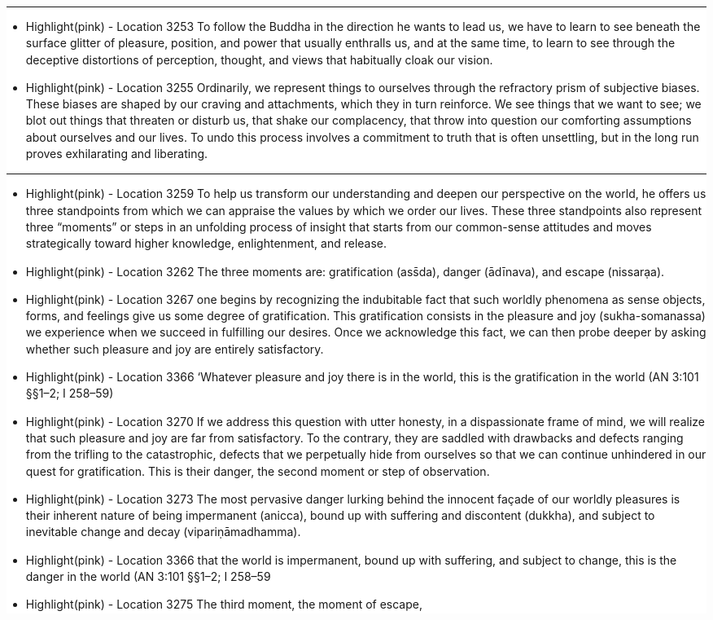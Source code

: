 ___

- Highlight(pink) - Location 3253
To follow the Buddha in the direction he wants to lead us, we have to learn to see beneath the surface glitter of pleasure, position, and power that usually enthralls us, and at the same time, to learn to see through the deceptive distortions of perception, thought, and views that habitually cloak our vision.

- Highlight(pink) - Location 3255
Ordinarily, we represent things to ourselves through the refractory prism of subjective biases. These biases are shaped by our craving and attachments, which they in turn reinforce. We see things that we want to see; we blot out things that threaten or disturb us, that shake our complacency, that throw into question our comforting assumptions about ourselves and our lives. To undo this process involves a commitment to truth that is often unsettling, but in the long run proves exhilarating and liberating.

___

- Highlight(pink) - Location 3259
To help us transform our understanding and deepen our perspective on the world, he offers us three standpoints from which we can appraise the values by which we order our lives. These three standpoints also represent three “moments” or steps in an unfolding process of insight that starts from our common-sense attitudes and moves strategically toward higher knowledge, enlightenment, and release.

- Highlight(pink) - Location 3262
The three moments are: gratification (ass̄da), danger (ādīnava), and escape (nissarạa).

- Highlight(pink) - Location 3267 
one begins by recognizing the indubitable fact that such worldly phenomena as sense objects, forms, and feelings give us some degree of gratification. This gratification consists in the pleasure and joy (sukha-somanassa) we experience when we succeed in fulfilling our desires. Once we acknowledge this fact, we can then probe deeper by asking whether such pleasure and joy are entirely satisfactory.

- Highlight(pink) - Location 3366
‘Whatever pleasure and joy there is in the world, this is the gratification in the world
(AN 3:101 §§1–2; I 258–59)

- Highlight(pink) - Location 3270 
If we address this question with utter honesty, in a dispassionate frame of mind, we will realize that such pleasure and joy are far from satisfactory. To the contrary, they are saddled with drawbacks and defects ranging from the trifling to the catastrophic, defects that we perpetually hide from ourselves so that we can continue unhindered in our quest for gratification. This is their danger, the second moment or step of observation.

- Highlight(pink) - Location 3273
The most pervasive danger lurking behind the innocent façade of our worldly pleasures is their inherent nature of being impermanent (anicca), bound up with suffering and discontent (dukkha), and subject to inevitable change and decay (vipariṇāmadhamma).

- Highlight(pink) - Location 3366
that the world is impermanent, bound up with suffering, and subject to change, this is the danger in the world
(AN 3:101 §§1–2; I 258–59

- Highlight(pink) - Location 3275
The third moment, the moment of escape,
